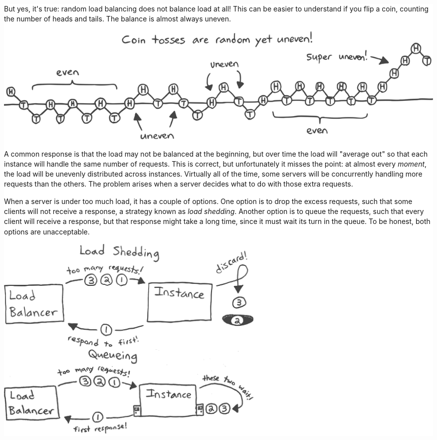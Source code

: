 But yes, it's true: random load balancing does not balance load at all! This can be easier to understand if you flip a coin, counting the number of heads and tails. The balance is almost always uneven.

<img src="/images/scaling-react-server-side-rendering/coin-tosses.svg" class="breakout" alt="Diagram of coin tosses over time, titled, 'Coin tosses are random yet uneven!' Describing this is going to be tricky, since I had to invent this visualization to make the point, but here we go. The x-axis represents time, and the y-axis represents bias in coin tosses towards heads or tails. With each coin toss, the plotted line moves incrementally upwards (towards heads), or downwards (towards tails). Each point on the line is marked with an 'H' or a 'T', respectively. When coin tosses are evenly distributed, the line remains roughly horizontal, moving up, down, up, down, etc. When coin tosses are uneven, such as when we get four heads in a row towards the end of the graph, the line moves up, up, up, up. This diagram shows that, at any given point in time, coin toss results can be unbalanced in favor of heads or tails, despite the long-term trend being towards evenness. These were actual coin tosses that I performed at like 1am, when I was suddenly inspired to draw this diagram. That's how committed I am to you. I'm here for you." />

A common response is that the load may not be balanced at the beginning, but over time the load will "average out" so that each instance will handle the same number of requests. This is correct, but unfortunately it misses the point: at almost every _moment_, the load will be unevenly distributed across instances. Virtually all of the time, some servers will be concurrently handling more requests than the others. The problem arises when a server decides what to do with those extra requests.

When a server is under too much load, it has a couple of options. One option is to drop the excess requests, such that some clients will not receive a response, a strategy known as _load shedding_. Another option is to queue the requests, such that every client will receive a response, but that response might take a long time, since it must wait its turn in the queue. To be honest, both options are unacceptable.

<img src="/images/scaling-react-server-side-rendering/load-shedding.svg" width="500" alt="Diagram of how load shedding works. Load Balancer sends 3 requests ('too many requests!') to an instance of a service. The instance sends a response for request #1, and and discards requests #2 and #3 into a bottomless pit, which is actually how servers work and not at all a metaphor." />

<img src="/images/scaling-react-server-side-rendering/queueing.svg" width="500" alt="Diagram of how queuing works. Load Balancer sends 3 requests ('too many requests!') to an instance of a service. The instance sends a response for request #1, and enqueues the remaining two requests for later processing. I drew tiny front and back doors on the service, which the queued requests can use to enter and exit. One cannot live on boxes and arrows alone." />